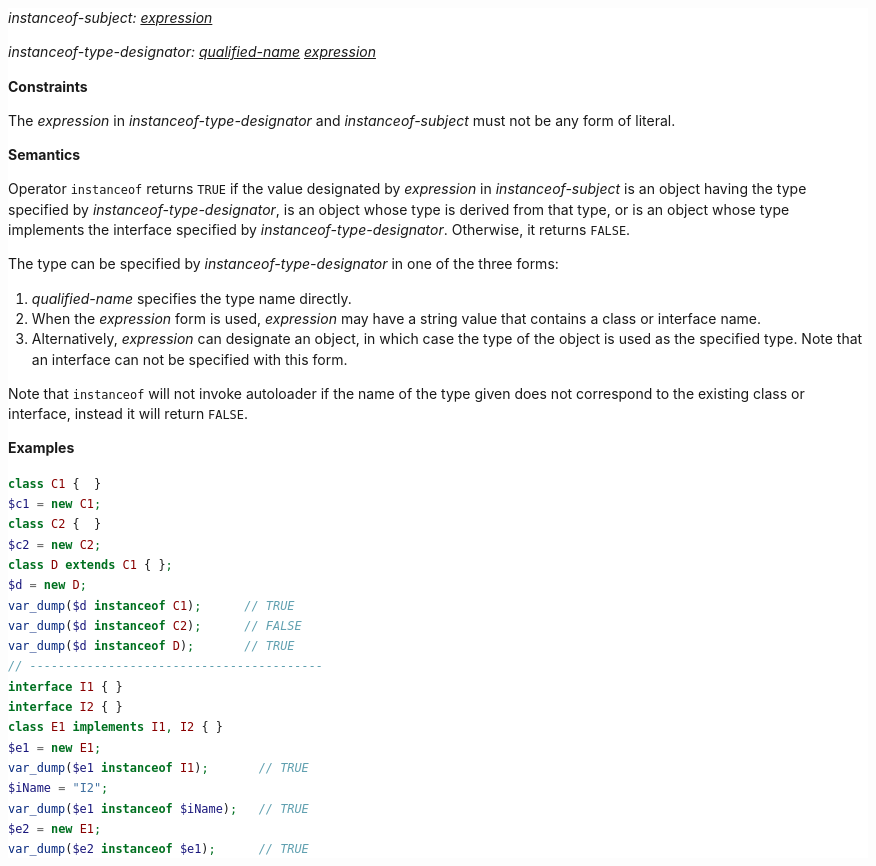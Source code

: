 <i id="grammar-instanceof-subject">instanceof-subject:</i>
   <i><a href="#grammar-expression">expression</a></i>

<i id="grammar-instanceof-type-designator">instanceof-type-designator:</i>
   <i><a href="09-lexical-structure.md#grammar-qualified-name">qualified-name</a></i>
   <i><a href="#grammar-expression">expression</a></i>
</pre>

**Constraints**

The *expression* in *instanceof-type-designator* and *instanceof-subject* must not be any form of
literal.

**Semantics**

Operator `instanceof` returns `TRUE` if the value designated by
*expression* in *instanceof-subject* is an object having the type specified
by *instanceof-type-designator*, is an object whose type is derived from that type,
or is an object whose type implements the interface specified by *instanceof-type-designator*.
Otherwise, it returns `FALSE`.

The type can be specified by *instanceof-type-designator* in one of the three forms:
  1. *qualified-name* specifies the type name directly.
  2. When the *expression* form is used, *expression* may have a string value that contains a class or interface name.
  3. Alternatively, *expression* can designate an object, in which case the type of the object is used as the specified type.
     Note that an interface can not be specified with this form.

Note that `instanceof` will not invoke autoloader if the name of the type given does not
correspond to the existing class or interface, instead it will return `FALSE`.

**Examples**

```PHP
class C1 {  }
$c1 = new C1;
class C2 {  }
$c2 = new C2;
class D extends C1 { };
$d = new D;
var_dump($d instanceof C1);      // TRUE
var_dump($d instanceof C2);      // FALSE
var_dump($d instanceof D);       // TRUE
// -----------------------------------------
interface I1 { }
interface I2 { }
class E1 implements I1, I2 { }
$e1 = new E1;
var_dump($e1 instanceof I1);       // TRUE
$iName = "I2";
var_dump($e1 instanceof $iName);   // TRUE
$e2 = new E1;
var_dump($e2 instanceof $e1);      // TRUE
```
